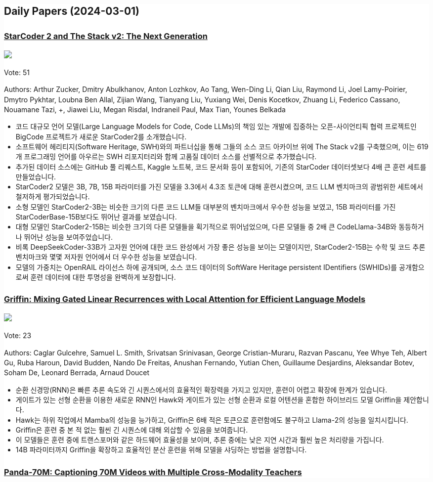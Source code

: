## Daily Papers (2024-03-01)

### [StarCoder 2 and The Stack v2: The Next Generation](https://arxiv.org/abs/2402.19173)

![](https://cdn-uploads.huggingface.co/production/uploads/60f1abe7544c2adfd699860c/FUbEjaqJTyfiCVLfIMcgk.png)

Vote: 51

Authors: Arthur Zucker, Dmitry Abulkhanov, Anton Lozhkov, Ao Tang, Wen-Ding Li, Qian Liu, Raymond Li, Joel Lamy-Poirier, Dmytro Pykhtar, Loubna Ben Allal, Zijian Wang, Tianyang Liu, Yuxiang Wei, Denis Kocetkov, Zhuang Li, Federico Cassano, Nouamane Tazi, +, Jiawei Liu, Megan Risdal, Indraneil Paul, Max Tian, Younes Belkada

- 코드 대규모 언어 모델(Large Language Models for Code, Code LLMs)의 책임 있는 개발에 집중하는 오픈-사이언티픽 협력 프로젝트인 BigCode 프로젝트가 새로운 StarCoder2를 소개했습니다.
- 소프트웨어 헤리티지(Software Heritage, SWH)와의 파트너십을 통해 그들의 소스 코드 아카이브 위에 The Stack v2를 구축했으며, 이는 619개 프로그래밍 언어를 아우르는 SWH 리포지터리와 함께 고품질 데이터 소스를 선별적으로 추가했습니다.
- 추가된 데이터 소스에는 GitHub 풀 리퀘스트, Kaggle 노트북, 코드 문서화 등이 포함되어, 기존의 StarCoder 데이터셋보다 4배 큰 훈련 세트를 만들었습니다.
- StarCoder2 모델은 3B, 7B, 15B 파라미터를 가진 모델을 3.3에서 4.3조 토큰에 대해 훈련시켰으며, 코드 LLM 벤치마크의 광범위한 세트에서 철저하게 평가되었습니다.
- 소형 모델인 StarCoder2-3B는 비슷한 크기의 다른 코드 LLM들 대부분의 벤치마크에서 우수한 성능을 보였고, 15B 파라미터를 가진 StarCoderBase-15B보다도 뛰어난 결과를 보였습니다.
- 대형 모델인 StarCoder2-15B는 비슷한 크기의 다른 모델들을 획기적으로 뛰어넘었으며, 다른 모델들 중 2배 큰 CodeLlama-34B와 동등하거나 뛰어난 성능을 보여주었습니다.
- 비록 DeepSeekCoder-33B가 고자원 언어에 대한 코드 완성에서 가장 좋은 성능을 보이는 모델이지만, StarCoder2-15B는 수학 및 코드 추론 벤치마크와 몇몇 저자원 언어에서 더 우수한 성능을 보였습니다.
- 모델의 가중치는 OpenRAIL 라이선스 하에 공개되며, 소스 코드 데이터의 SoftWare Heritage persistent IDentifiers (SWHIDs)를 공개함으로써 훈련 데이터에 대한 투명성을 완벽하게 보장합니다.

### [Griffin: Mixing Gated Linear Recurrences with Local Attention for Efficient Language Models](https://arxiv.org/abs/2402.19427)

![](https://cdn-uploads.huggingface.co/production/uploads/60f1abe7544c2adfd699860c/5e68p09De9fBpLfPl_uUJ.png)

Vote: 23

Authors: Caglar Gulcehre, Samuel L. Smith, Srivatsan Srinivasan, George Cristian-Muraru, Razvan Pascanu, Yee Whye Teh, Albert Gu, Ruba Haroun, David Budden, Nando De Freitas, Anushan Fernando, Yutian Chen, Guillaume Desjardins, Aleksandar Botev, Soham De, Leonard Berrada, Arnaud Doucet

- 순환 신경망(RNN)은 빠른 추론 속도와 긴 시퀀스에서의 효율적인 확장력을 가지고 있지만, 훈련이 어렵고 확장에 한계가 있습니다.
- 게이트가 있는 선형 순환을 이용한 새로운 RNN인 Hawk와 게이트가 있는 선형 순환과 로컬 어텐션을 혼합한 하이브리드 모델 Griffin을 제안합니다.
- Hawk는 하위 작업에서 Mamba의 성능을 능가하고, Griffin은 6배 적은 토큰으로 훈련함에도 불구하고 Llama-2의 성능을 일치시킵니다.
- Griffin은 훈련 중 본 적 없는 훨씬 긴 시퀀스에 대해 외삽할 수 있음을 보여줍니다.
- 이 모델들은 훈련 중에 트랜스포머와 같은 하드웨어 효율성을 보이며, 추론 중에는 낮은 지연 시간과 훨씬 높은 처리량을 가집니다.
- 14B 파라미터까지 Griffin을 확장하고 효율적인 분산 훈련을 위해 모델을 샤딩하는 방법을 설명합니다.

### [Panda-70M: Captioning 70M Videos with Multiple Cross-Modality Teachers](https://arxiv.org/abs/2402.19479)

